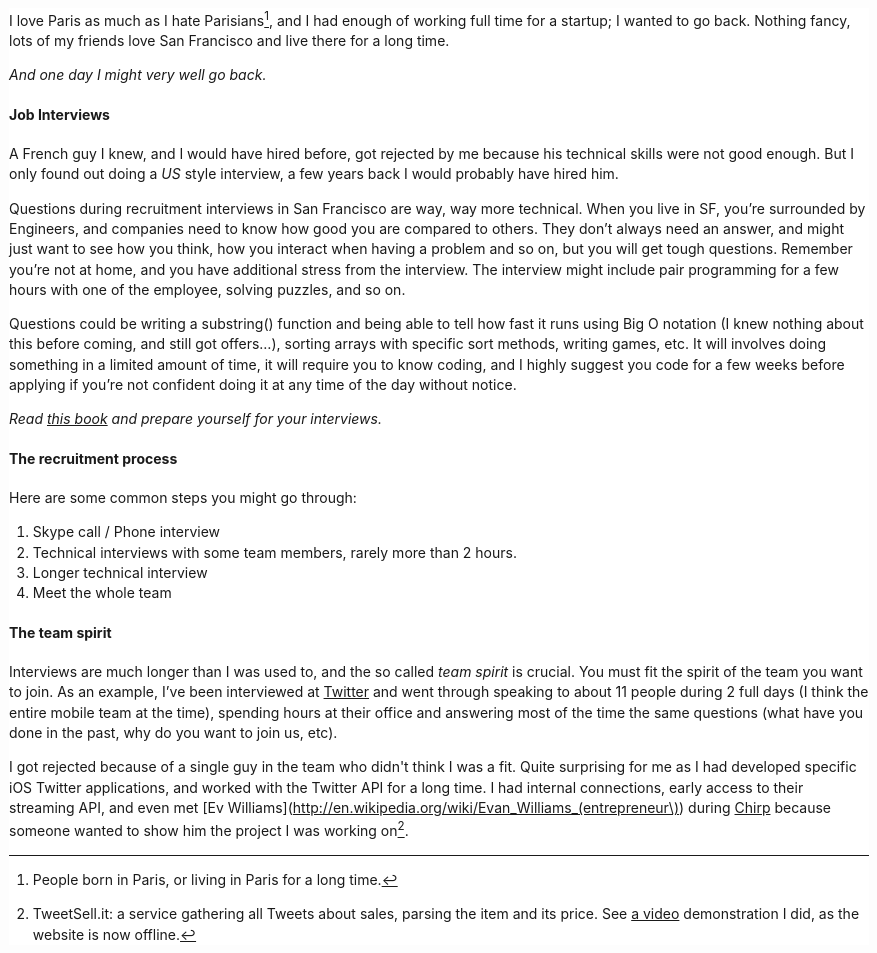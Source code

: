 I love Paris as much as I hate Parisians[^1], and I had
enough of working full time for a startup; I wanted to go back. Nothing
fancy, lots of my friends love San Francisco and live there for a long time.

*And one day I might very well go back.*

#### Job Interviews

A French guy I knew, and I would have hired before, got rejected by me because
his technical skills were not good enough. But I only found out doing a *US*
style interview, a few years back I would probably have hired him.

Questions during recruitment interviews in San Francisco are way, way 
more technical. When you live in SF, you’re surrounded by Engineers,
and companies need to know how good you are compared to others. They don’t
always need an answer, and might just want to see how you think, how you
interact when having a problem and so on, but you will get tough questions.
Remember you’re not at home, and you have additional stress from the interview.
The interview might include pair programming for a few hours with one of the
employee, solving puzzles, and so on.

Questions could be writing a substring() function and being able to tell how
fast it runs using Big O notation (I knew nothing about this before coming, and
still got offers…), sorting arrays with specific sort methods, writing games,
etc. It will involves doing something in a limited amount of time, it will
require you to know coding, and I highly suggest you code for a few weeks
before applying if you’re not confident doing it at any time of the day without
notice.

*Read [this book](http://shop.oreilly.com/product/9781565924536.do) and prepare
yourself for your interviews.*

#### The recruitment process

Here are some common steps you might go through:

1. Skype call / Phone interview
2. Technical interviews with some team members, rarely more than 2 hours.
3. Longer technical interview
4. Meet the whole team

#### The team spirit

Interviews are much longer than I was used to, and the so called *team
spirit* is crucial. You must fit the spirit of the team you want to join. As an
example, I’ve been interviewed at [Twitter](http://www.twitter.com) and went
through speaking to about 11 people during 2 full days (I think the entire
mobile team at the time), spending hours at their office and answering most of
the time the same questions (what have you done in the past, why do you want to
join us, etc). 

I got rejected because of a single guy in the team who didn't think I was a
fit. Quite surprising for me as I had developed specific iOS Twitter
applications, and worked with the Twitter API for a long time. I had
internal connections, early access to their streaming API, and even met [Ev
Williams](http://en.wikipedia.org/wiki/Evan_Williams_(entrepreneur\)) during
[Chirp](https://twitter.com/Chirp) because someone wanted to show him the
project I was working on[^2].


[^1]: People born in Paris, or living in Paris for a long time.
[^2]: TweetSell.it: a service gathering all Tweets about sales, parsing the item and its price. See [a video](http://www.youtube.com/watch?v=uIAzeoT3MEc) demonstration I did, as the website is now offline.
[^3]: See [mine](http://tmp.penso.info/tmp/cv_en.pdf) if you need a sample. It uses [Latex](http://www.latex-project.org/) and the [moderncv](https://launchpad.net/moderncv) theme.